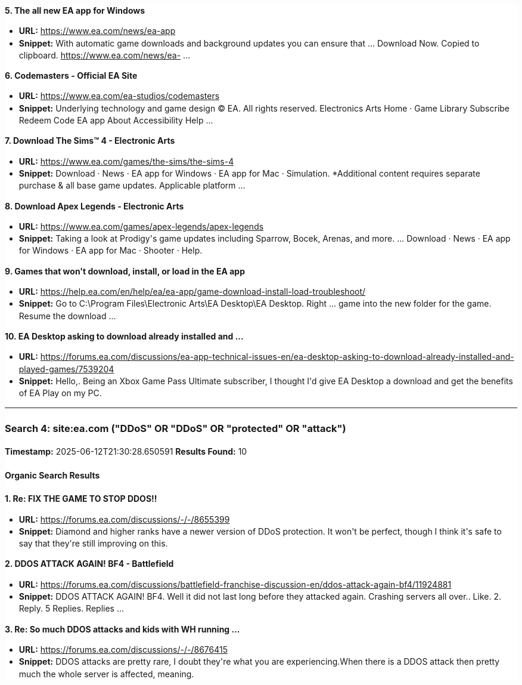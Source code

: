 **5. The all new EA app for Windows**
* **URL:** https://www.ea.com/news/ea-app
* **Snippet:** With automatic game downloads and background updates you can ensure that ... Download Now. Copied to clipboard. https://www.ea.com/news/ea- ...

**6. Codemasters - Official EA Site**
* **URL:** https://www.ea.com/ea-studios/codemasters
* **Snippet:** Underlying technology and game design © EA. All rights reserved. Electronics Arts Home · Game Library Subscribe Redeem Code EA app About Accessibility Help ...

**7. Download The Sims™ 4 - Electronic Arts**
* **URL:** https://www.ea.com/games/the-sims/the-sims-4
* **Snippet:** Download · News · EA app for Windows · EA app for Mac · Simulation. *Additional content requires separate purchase & all base game updates. Applicable platform ...

**8. Download Apex Legends - Electronic Arts**
* **URL:** https://www.ea.com/games/apex-legends/apex-legends
* **Snippet:** Taking a look at Prodigy's game updates including Sparrow, Bocek, Arenas, and more. ... Download · News · EA app for Windows · EA app for Mac · Shooter · Help.

**9. Games that won't download, install, or load in the EA app**
* **URL:** https://help.ea.com/en/help/ea/ea-app/game-download-install-load-troubleshoot/
* **Snippet:** Go to C:\Program Files\Electronic Arts\EA Desktop\EA Desktop. Right ... game into the new folder for the game. Resume the download ...

**10. EA Desktop asking to download already installed and ...**
* **URL:** https://forums.ea.com/discussions/ea-app-technical-issues-en/ea-desktop-asking-to-download-already-installed-and-played-games/7539204
* **Snippet:** Hello,. Being an Xbox Game Pass Ultimate subscriber, I thought I'd give EA Desktop a download and get the benefits of EA Play on my PC.

---

### Search 4: site:ea.com ("DDoS" OR "DDoS" OR "protected" OR "attack")
**Timestamp:** 2025-06-12T21:30:28.650591
**Results Found:** 10

#### Organic Search Results
**1. Re: FIX THE GAME TO STOP DDOS!!**
* **URL:** https://forums.ea.com/discussions/-/-/8655399
* **Snippet:** Diamond and higher ranks have a newer version of DDoS protection. It won't be perfect, though I think it's safe to say that they're still improving on this.

**2. DDOS ATTACK AGAIN! BF4 - Battlefield**
* **URL:** https://forums.ea.com/discussions/battlefield-franchise-discussion-en/ddos-attack-again-bf4/11924881
* **Snippet:** DDOS ATTACK AGAIN! BF4. Well it did not last long before they attacked again. Crashing servers all over.. Like. 2. Reply. 5 Replies. Replies ...

**3. Re: So much DDOS attacks and kids with WH running ...**
* **URL:** https://forums.ea.com/discussions/-/-/8676415
* **Snippet:** DDOS attacks are pretty rare, I doubt they're what you are experiencing.When there is a DDOS attack then pretty much the whole server is affected, meaning.
